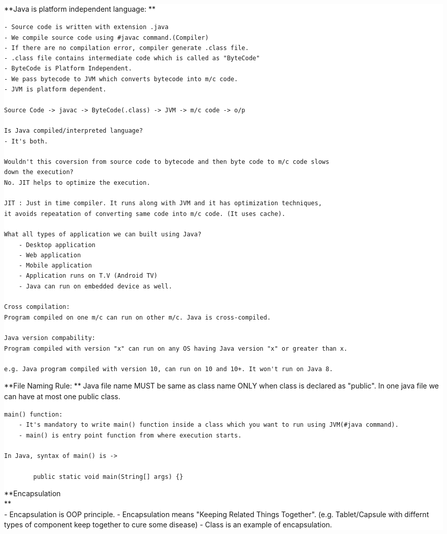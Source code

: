 **Java is platform independent language:
**

	- Source code is written with extension .java 
	- We compile source code using #javac command.(Compiler)
	- If there are no compilation error, compiler generate .class file.
	- .class file contains intermediate code which is called as "ByteCode"
	- ByteCode is Platform Independent.
	- We pass bytecode to JVM which converts bytecode into m/c code.
	- JVM is platform dependent.

	Source Code -> javac -> ByteCode(.class) -> JVM -> m/c code -> o/p
	
	Is Java compiled/interpreted language?
	- It's both.
	
	Wouldn't this coversion from source code to bytecode and then byte code to m/c code slows
	down the execution?
	No. JIT helps to optimize the execution.
	
	JIT : Just in time compiler. It runs along with JVM and it has optimization techniques,
	it avoids repeatation of converting same code into m/c code. (It uses cache).

	What all types of application we can built using Java?
		- Desktop application
		- Web application
		- Mobile application
		- Application runs on T.V (Android TV)
		- Java can run on embedded device as well.
		
	Cross compilation:
	Program compiled on one m/c can run on other m/c. Java is cross-compiled.
	
	Java version compability:
	Program compiled with version "x" can run on any OS having Java version "x" or greater than x.
	
	e.g. Java program compiled with version 10, can run on 10 and 10+. It won't run on Java 8.
	
	
**File Naming Rule:
**
	Java file name MUST be same as class name ONLY when class is declared as "public".
	In one java file we can have at most one public class.
	

	main() function:
		- It's mandatory to write main() function inside a class which you want to run using JVM(#java command).
		- main() is entry point function from where execution starts.
		
	In Java, syntax of main() is -> 
			
			public static void main(String[] args) {} 

**Encapsulation		
**	
	- Encapsulation is OOP principle.
	- Encapsulation means "Keeping Related Things Together". (e.g. Tablet/Capsule with differnt types
	of component keep together to cure some disease)
	- Class is an example of encapsulation.
	